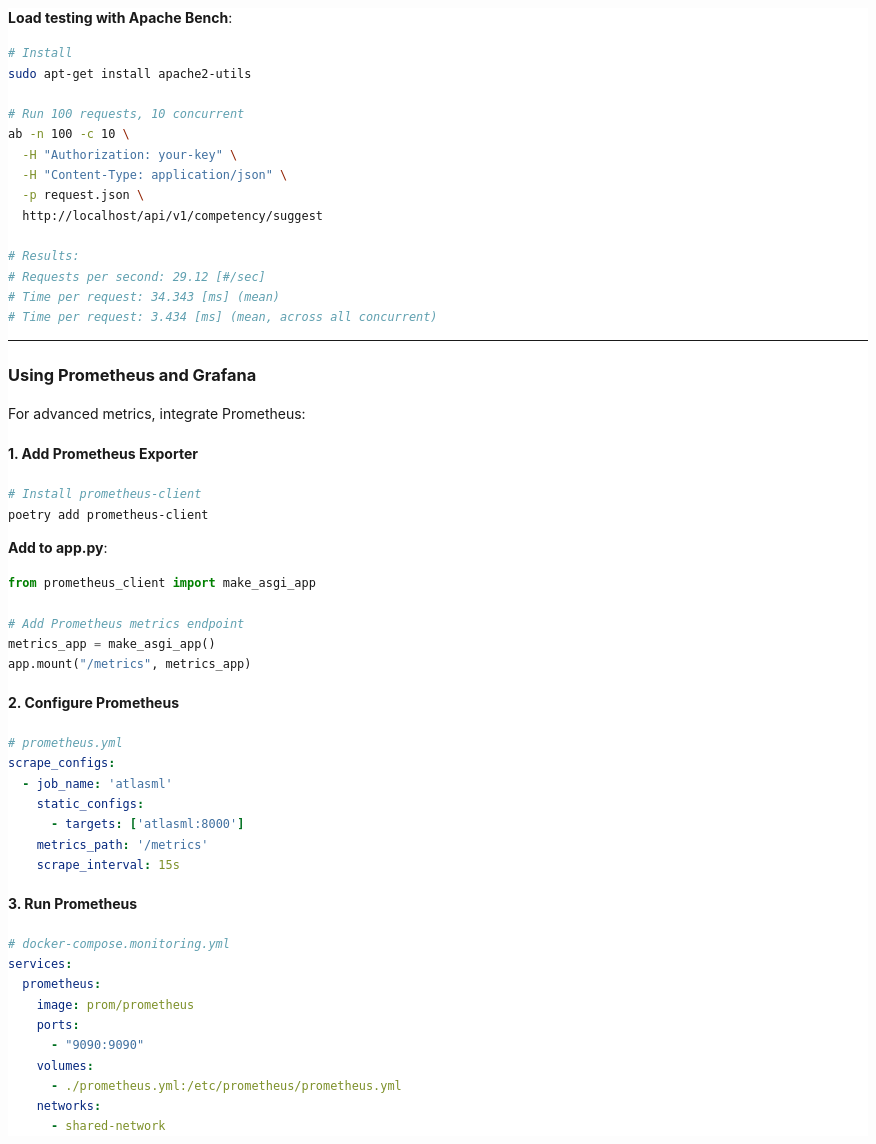 **Load testing with Apache Bench**:
```bash
# Install
sudo apt-get install apache2-utils

# Run 100 requests, 10 concurrent
ab -n 100 -c 10 \
  -H "Authorization: your-key" \
  -H "Content-Type: application/json" \
  -p request.json \
  http://localhost/api/v1/competency/suggest

# Results:
# Requests per second: 29.12 [#/sec]
# Time per request: 34.343 [ms] (mean)
# Time per request: 3.434 [ms] (mean, across all concurrent)
```

---

### Using Prometheus and Grafana

For advanced metrics, integrate Prometheus:

#### 1. Add Prometheus Exporter

```bash
# Install prometheus-client
poetry add prometheus-client
```

**Add to app.py**:
```python
from prometheus_client import make_asgi_app

# Add Prometheus metrics endpoint
metrics_app = make_asgi_app()
app.mount("/metrics", metrics_app)
```

#### 2. Configure Prometheus

```yaml
# prometheus.yml
scrape_configs:
  - job_name: 'atlasml'
    static_configs:
      - targets: ['atlasml:8000']
    metrics_path: '/metrics'
    scrape_interval: 15s
```

#### 3. Run Prometheus

```yaml
# docker-compose.monitoring.yml
services:
  prometheus:
    image: prom/prometheus
    ports:
      - "9090:9090"
    volumes:
      - ./prometheus.yml:/etc/prometheus/prometheus.yml
    networks:
      - shared-network
```
